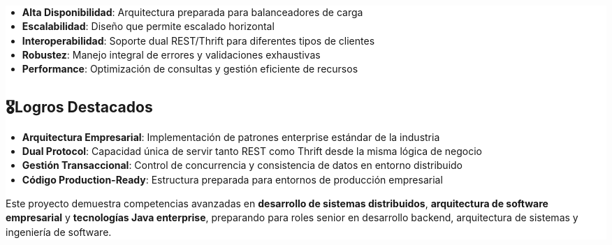 - **Alta Disponibilidad**: Arquitectura preparada para balanceadores de carga
- **Escalabilidad**: Diseño que permite escalado horizontal
- **Interoperabilidad**: Soporte dual REST/Thrift para diferentes tipos de clientes
- **Robustez**: Manejo integral de errores y validaciones exhaustivas
- **Performance**: Optimización de consultas y gestión eficiente de recursos

## 🎖Logros Destacados

- **Arquitectura Empresarial**: Implementación de patrones enterprise estándar de la industria
- **Dual Protocol**: Capacidad única de servir tanto REST como Thrift desde la misma lógica de negocio
- **Gestión Transaccional**: Control de concurrencia y consistencia de datos en entorno distribuido
- **Código Production-Ready**: Estructura preparada para entornos de producción empresarial

Este proyecto demuestra competencias avanzadas en **desarrollo de sistemas distribuidos**, **arquitectura de software empresarial** y **tecnologías Java enterprise**, preparando para roles senior en desarrollo backend, arquitectura de sistemas y ingeniería de software.
